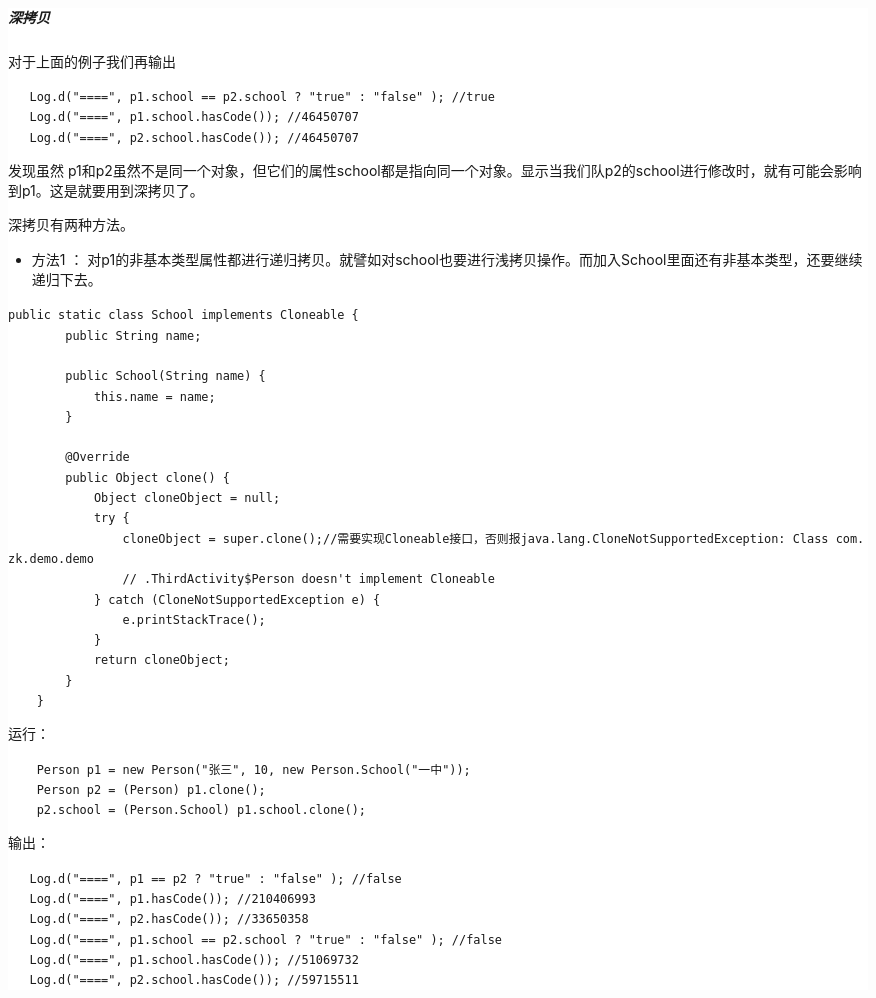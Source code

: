 
##### 深拷贝
    
对于上面的例子我们再输出 
    
```
   Log.d("====", p1.school == p2.school ? "true" : "false" ); //true
   Log.d("====", p1.school.hasCode()); //46450707
   Log.d("====", p2.school.hasCode()); //46450707
```

发现虽然 p1和p2虽然不是同一个对象，但它们的属性school都是指向同一个对象。显示当我们队p2的school进行修改时，就有可能会影响到p1。这是就要用到深拷贝了。

深拷贝有两种方法。  
* 方法1 ： 对p1的非基本类型属性都进行递归拷贝。就譬如对school也要进行浅拷贝操作。而加入School里面还有非基本类型，还要继续递归下去。  
 
```
public static class School implements Cloneable {
        public String name;

        public School(String name) {
            this.name = name;
        }
       
        @Override
        public Object clone() {
            Object cloneObject = null;
            try {
                cloneObject = super.clone();//需要实现Cloneable接口，否则报java.lang.CloneNotSupportedException: Class com.zk.demo.demo
                // .ThirdActivity$Person doesn't implement Cloneable
            } catch (CloneNotSupportedException e) {
                e.printStackTrace();
            }
            return cloneObject;
        }
    }
```

运行：

```
    Person p1 = new Person("张三", 10, new Person.School("一中"));
    Person p2 = (Person) p1.clone();
    p2.school = (Person.School) p1.school.clone();
```

输出：
```
   Log.d("====", p1 == p2 ? "true" : "false" ); //false
   Log.d("====", p1.hasCode()); //210406993
   Log.d("====", p2.hasCode()); //33650358
   Log.d("====", p1.school == p2.school ? "true" : "false" ); //false
   Log.d("====", p1.school.hasCode()); //51069732
   Log.d("====", p2.school.hasCode()); //59715511
```
